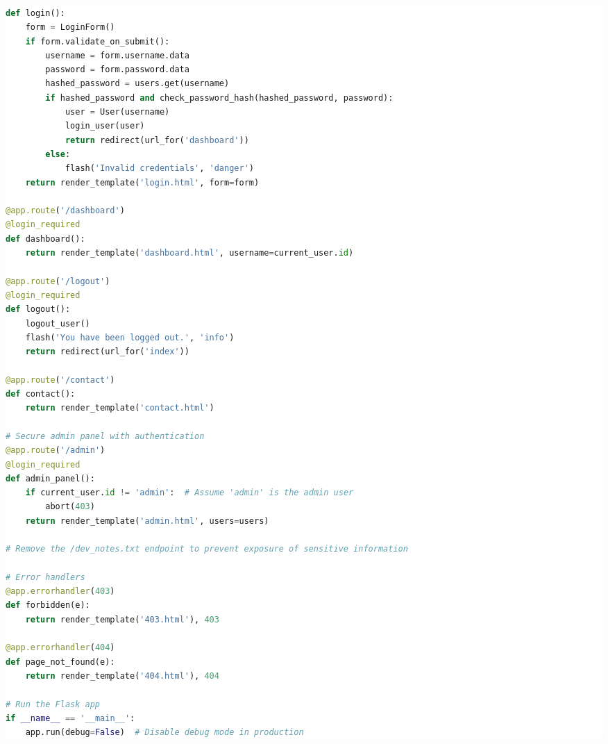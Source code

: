 ```python
def login():
    form = LoginForm()
    if form.validate_on_submit():
        username = form.username.data
        password = form.password.data
        hashed_password = users.get(username)
        if hashed_password and check_password_hash(hashed_password, password):
            user = User(username)
            login_user(user)
            return redirect(url_for('dashboard'))
        else:
            flash('Invalid credentials', 'danger')
    return render_template('login.html', form=form)

@app.route('/dashboard')
@login_required
def dashboard():
    return render_template('dashboard.html', username=current_user.id)

@app.route('/logout')
@login_required
def logout():
    logout_user()
    flash('You have been logged out.', 'info')
    return redirect(url_for('index'))

@app.route('/contact')
def contact():
    return render_template('contact.html')

# Secure admin panel with authentication
@app.route('/admin')
@login_required
def admin_panel():
    if current_user.id != 'admin':  # Assume 'admin' is the admin user
        abort(403)
    return render_template('admin.html', users=users)

# Remove the /dev_notes.txt endpoint to prevent exposure of sensitive information

# Error handlers
@app.errorhandler(403)
def forbidden(e):
    return render_template('403.html'), 403

@app.errorhandler(404)
def page_not_found(e):
    return render_template('404.html'), 404

# Run the Flask app
if __name__ == '__main__':
    app.run(debug=False)  # Disable debug mode in production
```
